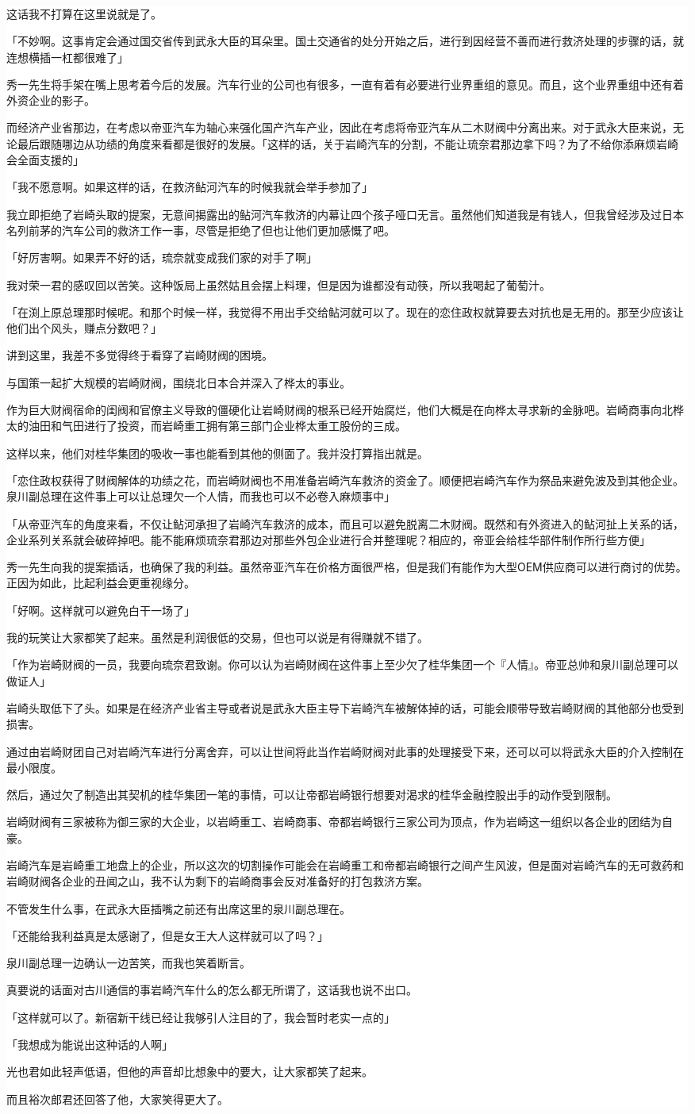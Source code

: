 这话我不打算在这里说就是了。

「不妙啊。这事肯定会通过国交省传到武永大臣的耳朵里。国土交通省的处分开始之后，进行到因经营不善而进行救济处理的步骤的话，就连想横插一杠都很难了」

秀一先生将手架在嘴上思考着今后的发展。汽车行业的公司也有很多，一直有着有必要进行业界重组的意见。而且，这个业界重组中还有着外资企业的影子。

而经济产业省那边，在考虑以帝亚汽车为轴心来强化国产汽车产业，因此在考虑将帝亚汽车从二木财阀中分离出来。对于武永大臣来说，无论最后跟随哪边从功绩的角度来看都是很好的发展。「这样的话，关于岩崎汽车的分割，不能让琉奈君那边拿下吗？为了不给你添麻烦岩崎会全面支援的」

「我不愿意啊。如果这样的话，在救济鲇河汽车的时候我就会举手参加了」

我立即拒绝了岩崎头取的提案，无意间揭露出的鲇河汽车救济的内幕让四个孩子哑口无言。虽然他们知道我是有钱人，但我曾经涉及过日本名列前茅的汽车公司的救济工作一事，尽管是拒绝了但也让他们更加感慨了吧。

「好厉害啊。如果弄不好的话，琉奈就变成我们家的对手了啊」

我对荣一君的感叹回以苦笑。这种饭局上虽然姑且会摆上料理，但是因为谁都没有动筷，所以我喝起了葡萄汁。

「在渕上原总理那时候呢。和那个时候一样，我觉得不用出手交给鲇河就可以了。现在的恋住政权就算要去对抗也是无用的。那至少应该让他们出个风头，赚点分数吧？」

讲到这里，我差不多觉得终于看穿了岩崎财阀的困境。

与国策一起扩大规模的岩崎财阀，围绕北日本合并深入了桦太的事业。

作为巨大财阀宿命的闺阀和官僚主义导致的僵硬化让岩崎财阀的根系已经开始腐烂，他们大概是在向桦太寻求新的金脉吧。岩崎商事向北桦太的油田和气田进行了投资，而岩崎重工拥有第三部门企业桦太重工股份的三成。

这样以来，他们对桂华集团的吸收一事也能看到其他的侧面了。我并没打算指出就是。

「恋住政权获得了财阀解体的功绩之花，而岩崎财阀也不用准备岩崎汽车救济的资金了。顺便把岩崎汽车作为祭品来避免波及到其他企业。泉川副总理在这件事上可以让总理欠一个人情，而我也可以不必卷入麻烦事中」

「从帝亚汽车的角度来看，不仅让鲇河承担了岩崎汽车救济的成本，而且可以避免脱离二木财阀。既然和有外资进入的鲇河扯上关系的话，企业系列关系就会破碎掉吧。能不能麻烦琉奈君那边对那些外包企业进行合并整理呢？相应的，帝亚会给桂华部件制作所行些方便」

秀一先生向我的提案插话，也确保了我的利益。虽然帝亚汽车在价格方面很严格，但是我们有能作为大型OEM供应商可以进行商讨的优势。正因为如此，比起利益会更重视缘分。

「好啊。这样就可以避免白干一场了」

我的玩笑让大家都笑了起来。虽然是利润很低的交易，但也可以说是有得赚就不错了。

「作为岩崎财阀的一员，我要向琉奈君致谢。你可以认为岩崎财阀在这件事上至少欠了桂华集团一个『人情』。帝亚总帅和泉川副总理可以做证人」

岩崎头取低下了头。如果是在经济产业省主导或者说是武永大臣主导下岩崎汽车被解体掉的话，可能会顺带导致岩崎财阀的其他部分也受到损害。

通过由岩崎财团自己对岩崎汽车进行分离舍弃，可以让世间将此当作岩崎财阀对此事的处理接受下来，还可以可以将武永大臣的介入控制在最小限度。

然后，通过欠了制造出其契机的桂华集团一笔的事情，可以让帝都岩崎银行想要对渴求的桂华金融控股出手的动作受到限制。

岩崎财阀有三家被称为御三家的大企业，以岩崎重工、岩崎商事、帝都岩崎银行三家公司为顶点，作为岩崎这一组织以各企业的团结为自豪。

岩崎汽车是岩崎重工地盘上的企业，所以这次的切割操作可能会在岩崎重工和帝都岩崎银行之间产生风波，但是面对岩崎汽车的无可救药和岩崎财阀各企业的丑闻之山，我不认为剩下的岩崎商事会反对准备好的打包救济方案。

不管发生什么事，在武永大臣插嘴之前还有出席这里的泉川副总理在。

「还能给我利益真是太感谢了，但是女王大人这样就可以了吗？」

泉川副总理一边确认一边苦笑，而我也笑着断言。

真要说的话面对古川通信的事岩崎汽车什么的怎么都无所谓了，这话我也说不出口。

「这样就可以了。新宿新干线已经让我够引人注目的了，我会暂时老实一点的」

「我想成为能说出这种话的人啊」

光也君如此轻声低语，但他的声音却比想象中的要大，让大家都笑了起来。

而且裕次郎君还回答了他，大家笑得更大了。
